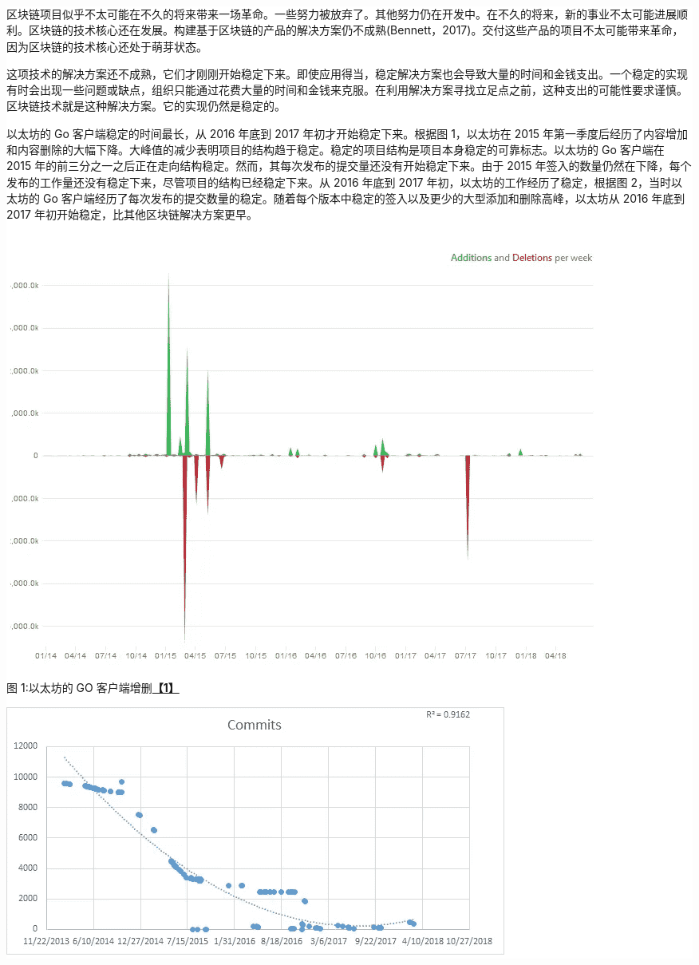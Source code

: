 区块链项目似乎不太可能在不久的将来带来一场革命。一些努力被放弃了。其他努力仍在开发中。在不久的将来，新的事业不太可能进展顺利。区块链的技术核心还在发展。构建基于区块链的产品的解决方案仍不成熟(Bennett，2017)。交付这些产品的项目不太可能带来革命，因为区块链的技术核心还处于萌芽状态。

这项技术的解决方案还不成熟，它们才刚刚开始稳定下来。即使应用得当，稳定解决方案也会导致大量的时间和金钱支出。一个稳定的实现有时会出现一些问题或缺点，组织只能通过花费大量的时间和金钱来克服。在利用解决方案寻找立足点之前，这种支出的可能性要求谨慎。区块链技术就是这种解决方案。它的实现仍然是稳定的。

以太坊的 Go 客户端稳定的时间最长，从 2016 年底到 2017 年初才开始稳定下来。根据图 1，以太坊在 2015 年第一季度后经历了内容增加和内容删除的大幅下降。大峰值的减少表明项目的结构趋于稳定。稳定的项目结构是项目本身稳定的可靠标志。以太坊的 Go 客户端在 2015 年的前三分之一之后正在走向结构稳定。然而，其每次发布的提交量还没有开始稳定下来。由于 2015 年签入的数量仍然在下降，每个发布的工作量还没有稳定下来，尽管项目的结构已经稳定下来。从 2016 年底到 2017 年初，以太坊的工作经历了稳定，根据图 2，当时以太坊的 Go 客户端经历了每次发布的提交数量的稳定。随着每个版本中稳定的签入以及更少的大型添加和删除高峰，以太坊从 2016 年底到 2017 年初开始稳定，比其他区块链解决方案更早。

![](img/c01fb125f0f30a056eeaeee1a77f0944.png)

图 1:以太坊的 GO 客户端增删[**【1】**](#_ftn1)

![](img/24219ea361fc415420ef94119df92e3f.png)
